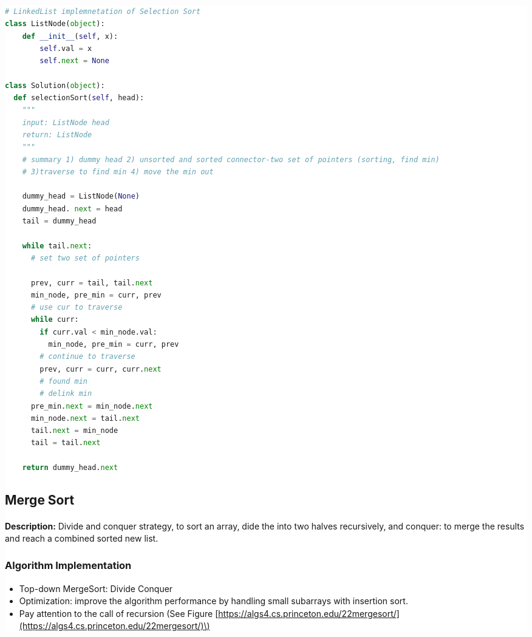 ```python
# LinkedList implemnetation of Selection Sort 
class ListNode(object):
    def __init__(self, x):
        self.val = x
        self.next = None
        
class Solution(object):
  def selectionSort(self, head):
    """
    input: ListNode head
    return: ListNode
    """
    # summary 1) dummy head 2) unsorted and sorted connector-two set of pointers (sorting, find min)
    # 3)traverse to find min 4) move the min out 

    dummy_head = ListNode(None)
    dummy_head. next = head
    tail = dummy_head 

    while tail.next:
      # set two set of pointers
      
      prev, curr = tail, tail.next 
      min_node, pre_min = curr, prev
      # use cur to traverse
      while curr:
        if curr.val < min_node.val:
          min_node, pre_min = curr, prev
        # continue to traverse
        prev, curr = curr, curr.next
        # found min 
        # delink min 
      pre_min.next = min_node.next 
      min_node.next = tail.next 
      tail.next = min_node
      tail = tail.next 

    return dummy_head.next 
```

## Merge Sort

**Description:** Divide and conquer strategy, to sort an array, dide the into two halves recursively, and conquer: to merge the results and reach a combined sorted new list.

### Algorithm Implementation

* Top-down MergeSort: Divide Conquer
* Optimization: improve the algorithm performance by handling small subarrays with insertion sort.
* Pay attention to the call of recursion \(See Figure [https://algs4.cs.princeton.edu/22mergesort/](https://algs4.cs.princeton.edu/22mergesort/)\)
